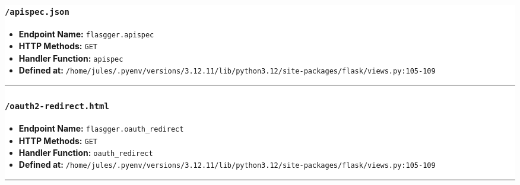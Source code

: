 
### `/apispec.json`

- **Endpoint Name:** `flasgger.apispec`
- **HTTP Methods:** `GET`
- **Handler Function:** `apispec`
- **Defined at:** `/home/jules/.pyenv/versions/3.12.11/lib/python3.12/site-packages/flask/views.py:105-109`

---

### `/oauth2-redirect.html`

- **Endpoint Name:** `flasgger.oauth_redirect`
- **HTTP Methods:** `GET`
- **Handler Function:** `oauth_redirect`
- **Defined at:** `/home/jules/.pyenv/versions/3.12.11/lib/python3.12/site-packages/flask/views.py:105-109`

---
